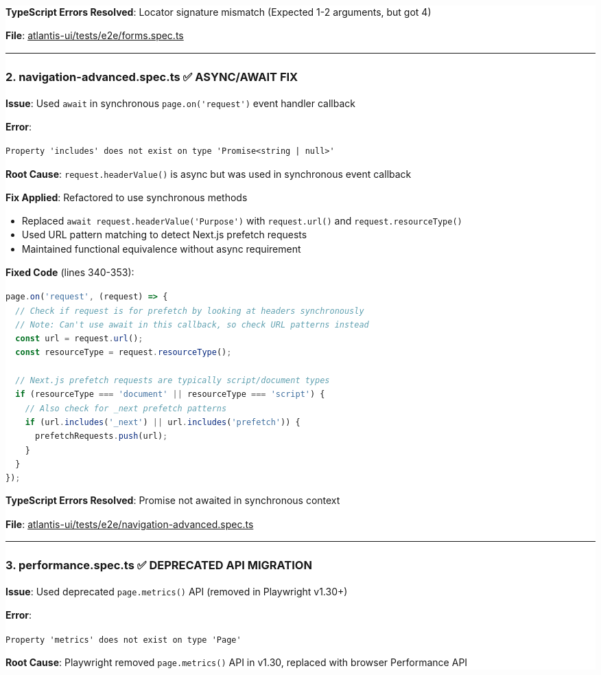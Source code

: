 **TypeScript Errors Resolved**: Locator signature mismatch (Expected 1-2 arguments, but got 4)

**File**: [atlantis-ui/tests/e2e/forms.spec.ts](atlantis-ui/tests/e2e/forms.spec.ts:174-181)

---

### 2. navigation-advanced.spec.ts ✅ ASYNC/AWAIT FIX

**Issue**: Used `await` in synchronous `page.on('request')` event handler callback

**Error**:
```
Property 'includes' does not exist on type 'Promise<string | null>'
```

**Root Cause**: `request.headerValue()` is async but was used in synchronous event callback

**Fix Applied**: Refactored to use synchronous methods
- Replaced `await request.headerValue('Purpose')` with `request.url()` and `request.resourceType()`
- Used URL pattern matching to detect Next.js prefetch requests
- Maintained functional equivalence without async requirement

**Fixed Code** (lines 340-353):
```typescript
page.on('request', (request) => {
  // Check if request is for prefetch by looking at headers synchronously
  // Note: Can't use await in this callback, so check URL patterns instead
  const url = request.url();
  const resourceType = request.resourceType();

  // Next.js prefetch requests are typically script/document types
  if (resourceType === 'document' || resourceType === 'script') {
    // Also check for _next prefetch patterns
    if (url.includes('_next') || url.includes('prefetch')) {
      prefetchRequests.push(url);
    }
  }
});
```

**TypeScript Errors Resolved**: Promise not awaited in synchronous context

**File**: [atlantis-ui/tests/e2e/navigation-advanced.spec.ts](atlantis-ui/tests/e2e/navigation-advanced.spec.ts:340-353)

---

### 3. performance.spec.ts ✅ DEPRECATED API MIGRATION

**Issue**: Used deprecated `page.metrics()` API (removed in Playwright v1.30+)

**Error**:
```
Property 'metrics' does not exist on type 'Page'
```

**Root Cause**: Playwright removed `page.metrics()` API in v1.30, replaced with browser Performance API

